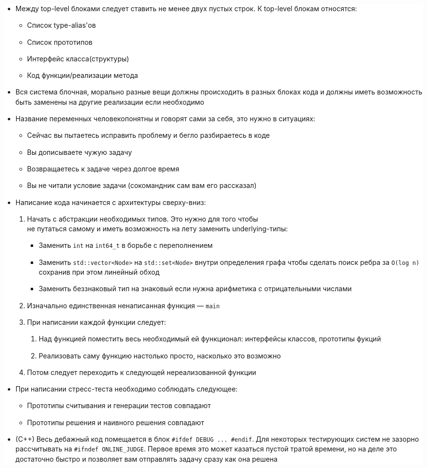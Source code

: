 -   Между top-level блоками следует ставить не менее двух пустых строк. К
    top-level блокам относятся:

    -   Список type-alias'ов

    -   Список прототипов

    -   Интерфейс класса(структуры)

    -   Код функции/реализации метода

-   Вся система блочная, морально разные вещи должны происходить в разных блоках
    кода и должны иметь возможность быть заменены на другие реализации если
    необходимо

-   Название переменных человекопонятны и говорят сами за себя, это нужно в
    ситуациях:

    -   Сейчас вы пытаетесь исправить проблему и бегло разбираетесь в коде

    -   Вы дописываете чужую задачу

    -   Возвращаетесь к задаче через долгое время

    -   Вы не читали условие задачи (сокомандник сам вам его рассказал)

-   Написание кода начинается с архитектуры сверху-вниз:

    1.  Начать с абстракции необходимых типов. Это нужно для того чтобы  
        не путаться самому и иметь возможность на лету заменить underlying-типы:

        -   Заменить `int` на `int64_t` в борьбе с переполнением

        -   Заменить `std::vector<Node>` на `std::set<Node>` внутри определения
            графа чтобы сделать поиск ребра за `O(log n)` сохранив при этом
            линейный обход

        -   Заменить беззнаковый тип на знаковый если нужна арифметика с
            отрицательными числами

    2.  Изначально единственная ненаписанная функция — `main`

    3.  При написании каждой функции следует:

        1.  Над функцией поместить весь необходимый ей функционал: интерфейсы
            классов, прототипы фукций

        2.  Реализовать саму функцию настолько просто, насколько это возможно

    4.  Потом следует переходить к следующей нереализованной функции

-   При написании стресс-теста необходимо соблюдать следующее:

    -   Прототипы считывания и генерации тестов совпадают

    -   Прототипы решения и наивного решения совпадают

-   (С++) Весь дебажный код помещается в блок `#ifdef DEBUG ... #endif`. Для
    некоторых тестирующих систем не зазорно рассчитывать на `#ifndef
    ONLINE_JUDGE`. Первое время это может казаться пустой тратой времени, но на
    деле это достаточно быстро и позволяет вам отправлять задачу сразу как она
    решена
